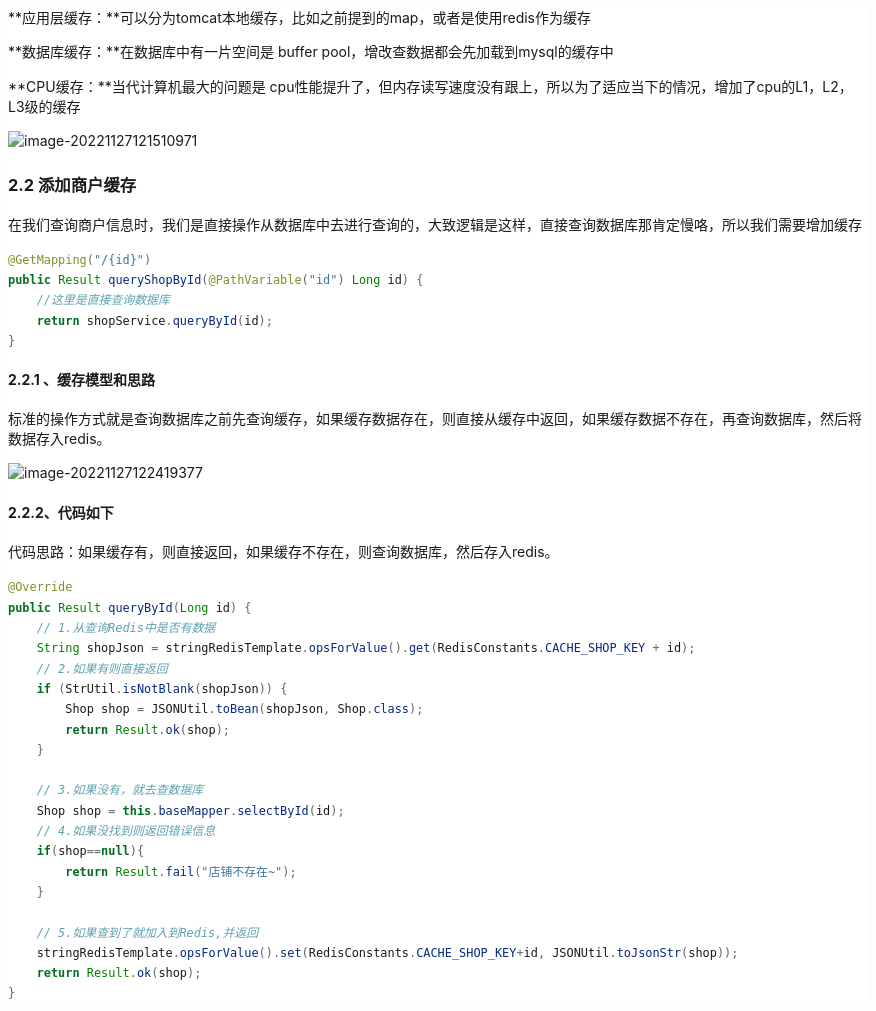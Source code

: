 **应用层缓存：**可以分为tomcat本地缓存，比如之前提到的map，或者是使用redis作为缓存

**数据库缓存：**在数据库中有一片空间是 buffer pool，增改查数据都会先加载到mysql的缓存中

**CPU缓存：**当代计算机最大的问题是 cpu性能提升了，但内存读写速度没有跟上，所以为了适应当下的情况，增加了cpu的L1，L2，L3级的缓存

![image-20221127121510971](https://blog-photos-lxy.oss-cn-hangzhou.aliyuncs.com/img/202212050213191.png)

### 2.2 添加商户缓存

在我们查询商户信息时，我们是直接操作从数据库中去进行查询的，大致逻辑是这样，直接查询数据库那肯定慢咯，所以我们需要增加缓存

```java
@GetMapping("/{id}")
public Result queryShopById(@PathVariable("id") Long id) {
    //这里是直接查询数据库
    return shopService.queryById(id);
}
```

#### 2.2.1 、缓存模型和思路

标准的操作方式就是查询数据库之前先查询缓存，如果缓存数据存在，则直接从缓存中返回，如果缓存数据不存在，再查询数据库，然后将数据存入redis。

![image-20221127122419377](https://blog-photos-lxy.oss-cn-hangzhou.aliyuncs.com/img/202212050213775.png)

#### 2.2.2、代码如下

代码思路：如果缓存有，则直接返回，如果缓存不存在，则查询数据库，然后存入redis。

```java
@Override
public Result queryById(Long id) {
    // 1.从查询Redis中是否有数据
    String shopJson = stringRedisTemplate.opsForValue().get(RedisConstants.CACHE_SHOP_KEY + id);
    // 2.如果有则直接返回
    if (StrUtil.isNotBlank(shopJson)) {
        Shop shop = JSONUtil.toBean(shopJson, Shop.class);
        return Result.ok(shop);
    }

    // 3.如果没有，就去查数据库
    Shop shop = this.baseMapper.selectById(id);
    // 4.如果没找到则返回错误信息
    if(shop==null){
        return Result.fail("店铺不存在~");
    }

    // 5.如果查到了就加入到Redis,并返回
    stringRedisTemplate.opsForValue().set(RedisConstants.CACHE_SHOP_KEY+id, JSONUtil.toJsonStr(shop));
    return Result.ok(shop);
}
```
